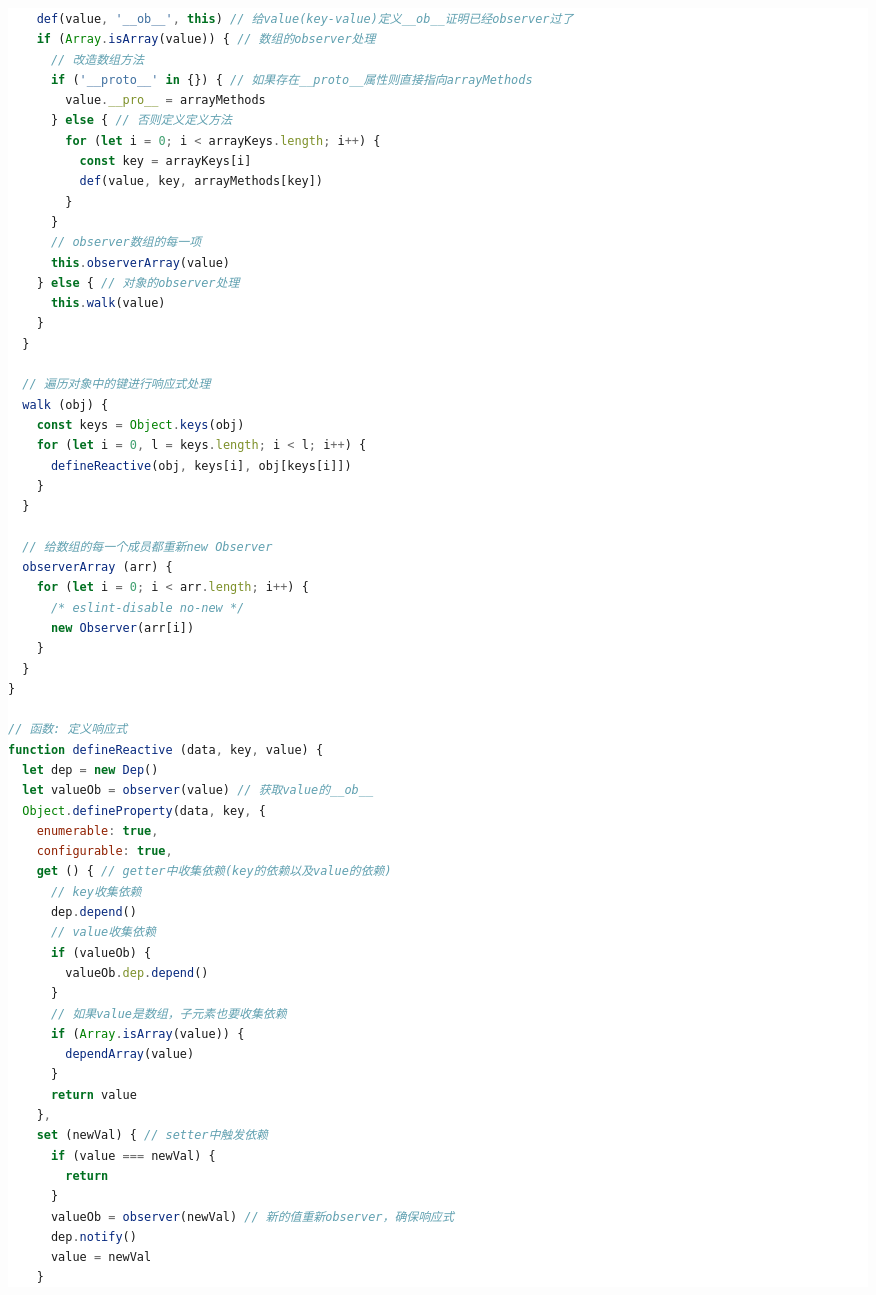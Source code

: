 ```javascript
    def(value, '__ob__', this) // 给value(key-value)定义__ob__证明已经observer过了
    if (Array.isArray(value)) { // 数组的observer处理
      // 改造数组方法
      if ('__proto__' in {}) { // 如果存在__proto__属性则直接指向arrayMethods
        value.__pro__ = arrayMethods
      } else { // 否则定义定义方法
        for (let i = 0; i < arrayKeys.length; i++) {
          const key = arrayKeys[i]
          def(value, key, arrayMethods[key])
        }
      }
      // observer数组的每一项
      this.observerArray(value)
    } else { // 对象的observer处理
      this.walk(value)
    }
  }

  // 遍历对象中的键进行响应式处理
  walk (obj) {
    const keys = Object.keys(obj)
    for (let i = 0, l = keys.length; i < l; i++) {
      defineReactive(obj, keys[i], obj[keys[i]])
    }
  }

  // 给数组的每一个成员都重新new Observer
  observerArray (arr) {
    for (let i = 0; i < arr.length; i++) {
      /* eslint-disable no-new */
      new Observer(arr[i])
    }
  }
}

// 函数: 定义响应式
function defineReactive (data, key, value) {
  let dep = new Dep()
  let valueOb = observer(value) // 获取value的__ob__
  Object.defineProperty(data, key, {
    enumerable: true,
    configurable: true,
    get () { // getter中收集依赖(key的依赖以及value的依赖)
      // key收集依赖
      dep.depend()
      // value收集依赖
      if (valueOb) {
        valueOb.dep.depend()
      }
      // 如果value是数组，子元素也要收集依赖
      if (Array.isArray(value)) {
        dependArray(value)
      }
      return value
    },
    set (newVal) { // setter中触发依赖
      if (value === newVal) {
        return
      }
      valueOb = observer(newVal) // 新的值重新observer，确保响应式
      dep.notify()
      value = newVal
    }
```